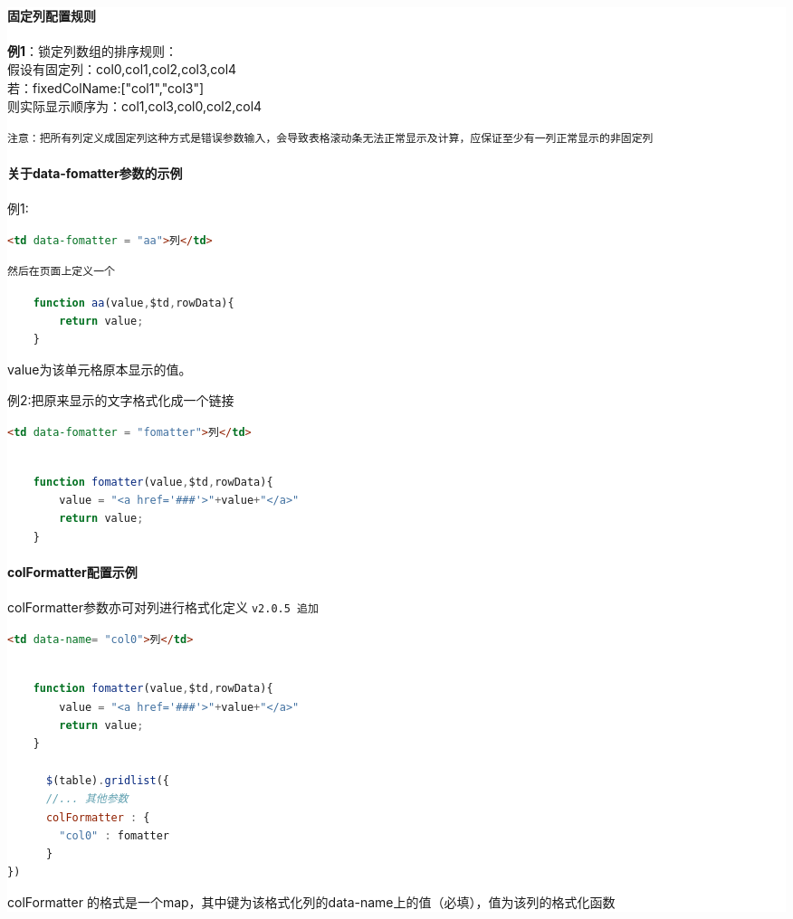 
#### 固定列配置规则

**例1**：锁定列数组的排序规则：  
假设有固定列：col0,col1,col2,col3,col4  
若：fixedColName:["col1","col3"]  
则实际显示顺序为：col1,col3,col0,col2,col4  

  ``` 注意：把所有列定义成固定列这种方式是错误参数输入，会导致表格滚动条无法正常显示及计算，应保证至少有一列正常显示的非固定列 ```  

#### 关于data-fomatter参数的示例

例1:
```html
<td data-fomatter = "aa">列</td>
```
	然后在页面上定义一个  
```javascript
    function aa(value,$td,rowData){
        return value;
    }
```
value为该单元格原本显示的值。

例2:把原来显示的文字格式化成一个链接
```html
<td data-fomatter = "fomatter">列</td>
```
```javascript

	function fomatter(value,$td,rowData){
		value = "<a href='###'>"+value+"</a>"
		return value;
	}
```
#### colFormatter配置示例
colFormatter参数亦可对列进行格式化定义 ``v2.0.5 追加``

```html
<td data-name= "col0">列</td>
```
```javascript

	function fomatter(value,$td,rowData){
		value = "<a href='###'>"+value+"</a>"
		return value;
	}

      $(table).gridlist({
      //... 其他参数
      colFormatter : {
        "col0" : fomatter
      }
})
```
colFormatter 的格式是一个map，其中键为该格式化列的data-name上的值（必填），值为该列的格式化函数
